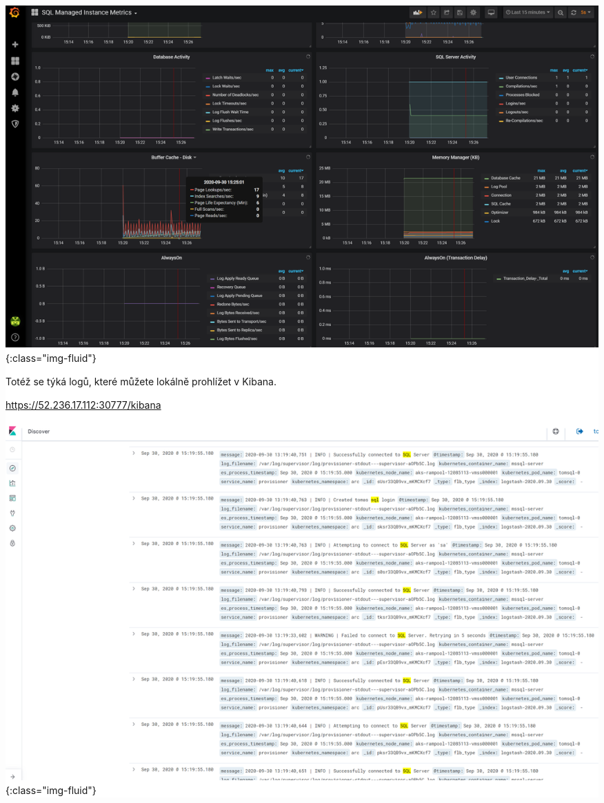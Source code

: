 ![](/images/2020/2020-09-30-15-27-40.png){:class="img-fluid"}

Totéž se týká logů, které můžete lokálně prohlížet v Kibana.

https://52.236.17.112:30777/kibana

![](/images/2020/2020-09-30-15-30-14.png){:class="img-fluid"}
